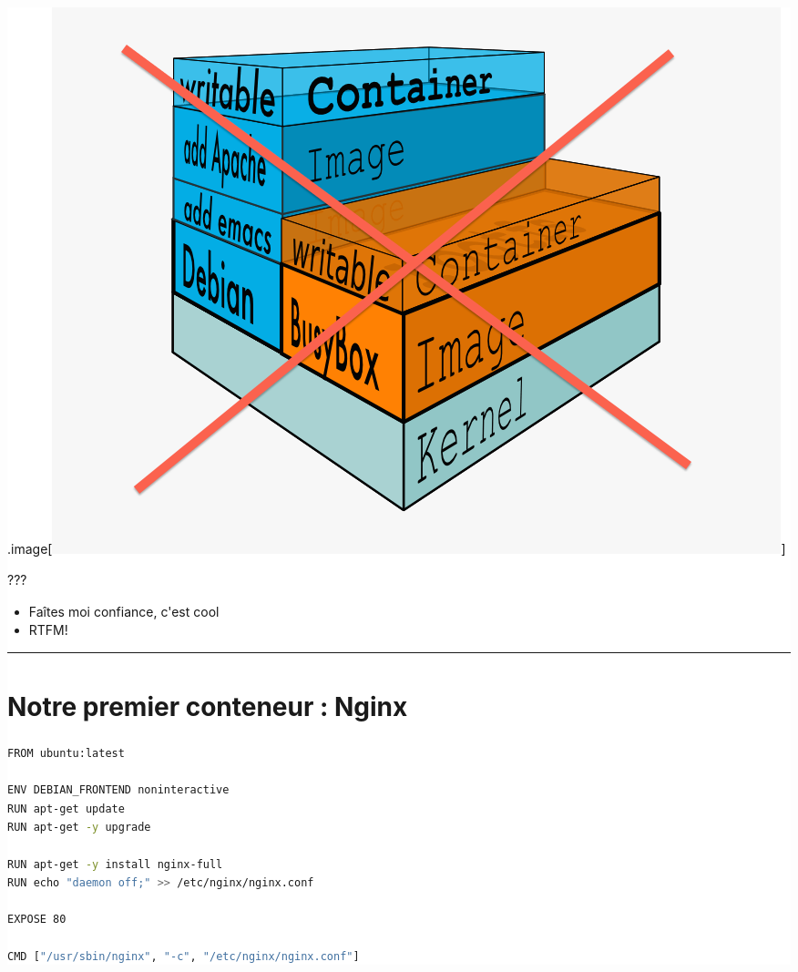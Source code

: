 .image[![](images/docker-filesystems-busyboxrw-nope.png)]

???

- Faîtes moi confiance, c'est cool
- RTFM!

---

# Notre premier conteneur : Nginx

```bash
FROM ubuntu:latest

ENV DEBIAN_FRONTEND noninteractive
RUN apt-get update
RUN apt-get -y upgrade

RUN apt-get -y install nginx-full
RUN echo "daemon off;" >> /etc/nginx/nginx.conf

EXPOSE 80

CMD ["/usr/sbin/nginx", "-c", "/etc/nginx/nginx.conf"]
```

